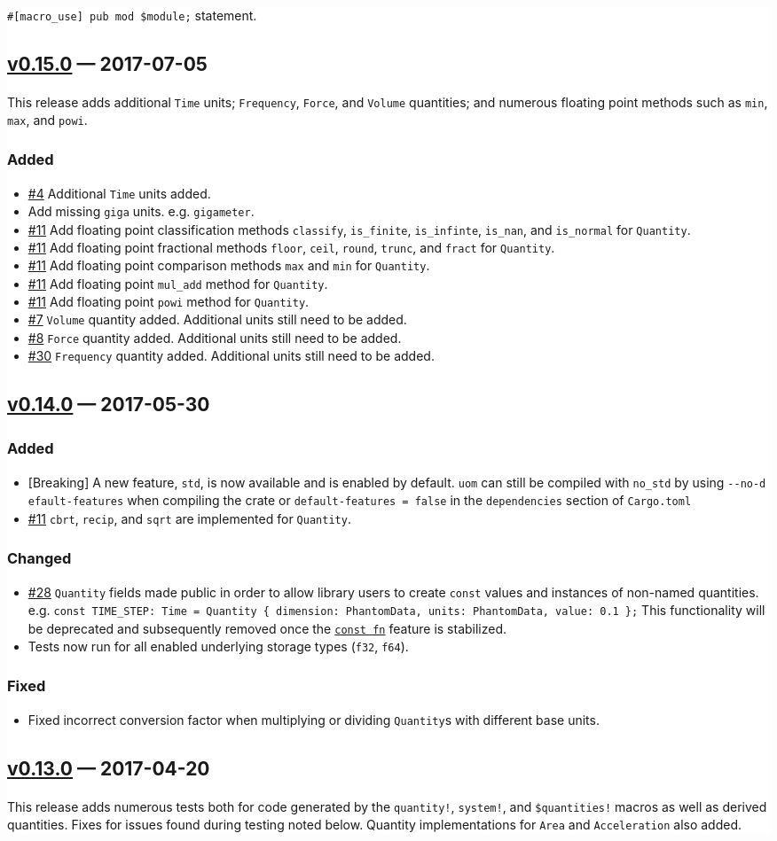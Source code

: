    `#[macro_use] pub mod $module;` statement.

## [v0.15.0] — 2017-07-05
This release adds additional `Time` units; `Frequency`, `Force`, and `Volume` quantities; and
numerous floating point methods such as `min`, `max`, and `powi`.

### Added
 * [#4](https://github.com/iliekturtles/uom/issues/4) Additional `Time` units added.
 * Add missing `giga` units. e.g. `gigameter`.
 * [#11](https://github.com/iliekturtles/uom/issues/11) Add floating point classification methods
   `classify`, `is_finite`, `is_infinte`, `is_nan`,  and `is_normal` for `Quantity`.
 * [#11](https://github.com/iliekturtles/uom/issues/11) Add floating point fractional methods
   `floor`, `ceil`, `round`, `trunc`, and `fract` for `Quantity`.
 * [#11](https://github.com/iliekturtles/uom/issues/11) Add floating point comparison methods
   `max` and `min` for `Quantity`.
 * [#11](https://github.com/iliekturtles/uom/issues/11) Add floating point `mul_add` method for
   `Quantity`.
 * [#11](https://github.com/iliekturtles/uom/issues/11) Add floating point `powi` method for
   `Quantity`.
 * [#7](https://github.com/iliekturtles/uom/issues/7) `Volume` quantity added. Additional units
   still need to be added.
 * [#8](https://github.com/iliekturtles/uom/issues/8) `Force` quantity added. Additional units
   still need to be added.
 * [#30](https://github.com/iliekturtles/uom/issues/30) `Frequency` quantity added. Additional units
   still need to be added.

## [v0.14.0] — 2017-05-30

### Added
 * [Breaking] A new feature, `std`, is now available and is enabled by default. `uom` can still be
   compiled with `no_std` by using `--no-default-features` when compiling the crate or
   `default-features = false` in the `dependencies` section of `Cargo.toml`
 * [#11](https://github.com/iliekturtles/uom/issues/11) `cbrt`, `recip`, and `sqrt` are implemented
   for `Quantity`.

### Changed
 * [#28](https://github.com/iliekturtles/uom/issues/28) `Quantity` fields made public in order to
   allow library users to create `const` values and instances of non-named quantities. e.g.
   `const TIME_STEP: Time = Quantity { dimension: PhantomData, units: PhantomData, value: 0.1 };`
   This functionality will be deprecated and subsequently removed once the
   [`const fn`](https://github.com/rust-lang/rust/issues/24111) feature is stabilized.
 * Tests now run for all enabled underlying storage types (`f32`, `f64`).

### Fixed
 * Fixed incorrect conversion factor when multiplying or dividing `Quantity`s with different base
   units.

## [v0.13.0] — 2017-04-20
This release adds numerous tests both for code generated by the `quantity!`, `system!`, and
`$quantities!` macros as well as derived quantities. Fixes for issues found during testing noted
below. Quantity implementations for `Area` and `Acceleration` also added.


[Unreleased]: https://github.com/iliekturtles/uom/compare/v0.28.0...master
[v0.28.0]: https://github.com/iliekturtles/uom/compare/v0.27.0...v0.28.0
[v0.27.0]: https://github.com/iliekturtles/uom/compare/v0.26.0...v0.27.0
[v0.26.0]: https://github.com/iliekturtles/uom/compare/v0.25.0...v0.26.0
[v0.25.0]: https://github.com/iliekturtles/uom/compare/v0.24.0...v0.25.0
[v0.24.0]: https://github.com/iliekturtles/uom/compare/v0.23.1...v0.24.0
[v0.23.1]: https://github.com/iliekturtles/uom/compare/v0.23.0...v0.23.1
[v0.23.0]: https://github.com/iliekturtles/uom/compare/v0.22.2...v0.23.0
[v0.22.2]: https://github.com/iliekturtles/uom/compare/v0.22.1...v0.22.2
[v0.22.1]: https://github.com/iliekturtles/uom/compare/v0.22.0...v0.22.1
[v0.22.0]: https://github.com/iliekturtles/uom/compare/v0.21.1...v0.22.0
[v0.21.1]: https://github.com/iliekturtles/uom/compare/v0.21.0...v0.21.1
[v0.21.0]: https://github.com/iliekturtles/uom/compare/v0.20.1...v0.21.0
[v0.20.1]: https://github.com/iliekturtles/uom/compare/v0.20.0...v0.20.1
[v0.20.0]: https://github.com/iliekturtles/uom/compare/v0.19.0...v0.20.0
[v0.19.0]: https://github.com/iliekturtles/uom/compare/v0.18.0...v0.19.0
[v0.18.0]: https://github.com/iliekturtles/uom/compare/v0.17.0...v0.18.0
[v0.17.0]: https://github.com/iliekturtles/uom/compare/v0.16.0...v0.17.0
[v0.16.0]: https://github.com/iliekturtles/uom/compare/v0.15.0...v0.16.0
[v0.15.0]: https://github.com/iliekturtles/uom/compare/v0.14.0...v0.15.0
[v0.14.0]: https://github.com/iliekturtles/uom/compare/v0.13.0...v0.14.0
[v0.13.0]: https://github.com/iliekturtles/uom/compare/v0.12.0...v0.13.0
[v0.12.0]: https://github.com/iliekturtles/uom/compare/v0.11.0...v0.12.0